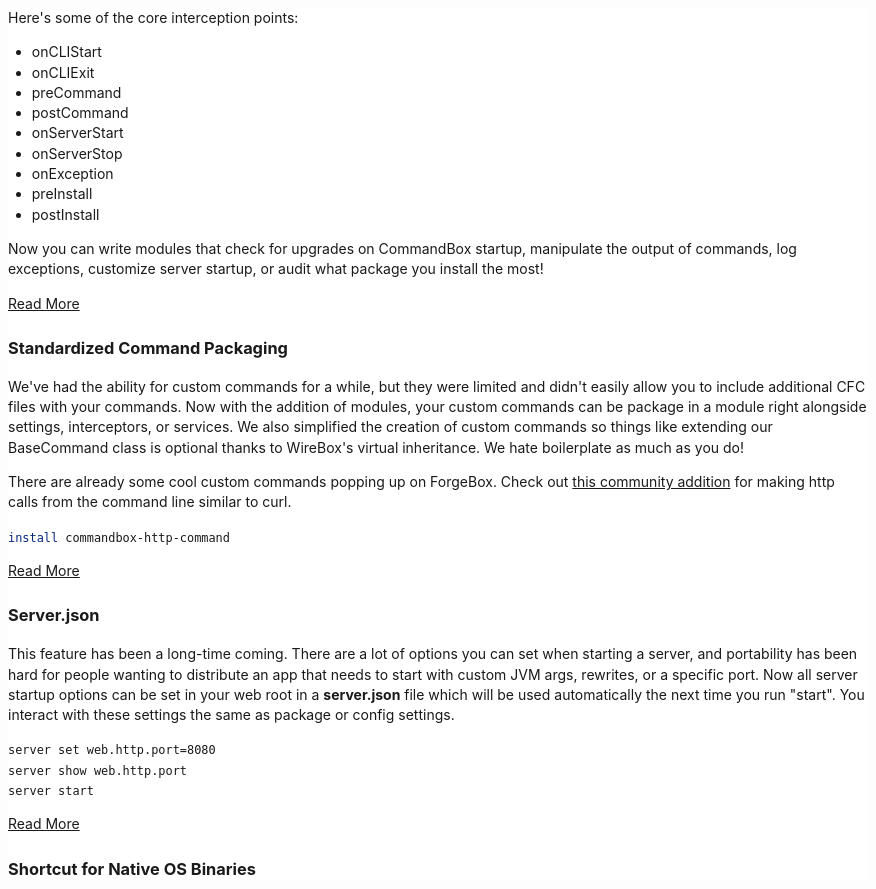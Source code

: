 Here's some of the core interception points:

* onCLIStart
* onCLIExit
* preCommand
* postCommand
* onServerStart
* onServerStop
* onException
* preInstall
* postInstall

Now you can write modules that check for upgrades on CommandBox startup, manipulate the output of commands, log exceptions, customize server startup, or audit what package you install the most!

[Read More](http://commandbox.ortusbooks.com/content/v/development/developing/interceptors/developing\_interceptors.html)

### Standardized Command Packaging

We've had the ability for custom commands for a while, but they were limited and didn't easily allow you to include additional CFC files with your commands.  Now with the addition of modules, your custom commands can be package in a module right alongside settings, interceptors, or services.  We also simplified the creation of custom commands so things like extending our BaseCommand class is optional thanks to WireBox's virtual inheritance.  We hate boilerplate as much as you do!

There are already some cool custom commands popping up on ForgeBox.  Check out [this community addition](http://www.coldbox.org/forgebox/view/commandbox-http-command) for making http calls from the command line similar to curl.

```bash
install commandbox-http-command
```

[Read More](http://commandbox.ortusbooks.com/content/v/development/developing/commands/developing\_commands.html)

### Server.json

This feature has been a long-time coming.  There are a lot of options you can set when starting a server, and portability has been hard for people wanting to distribute an app that needs to start with custom JVM args, rewrites, or a specific port. Now all server startup options can be set in your web root in a **server.json** file which will be used automatically the next time you run "start".  You interact with these settings the same as package or config settings. &#x20;

```bash
server set web.http.port=8080
server show web.http.port
server start
```

[Read More](http://commandbox.ortusbooks.com/content/v/development/embedded\_server/serverjson.html)

### Shortcut for Native OS Binaries
